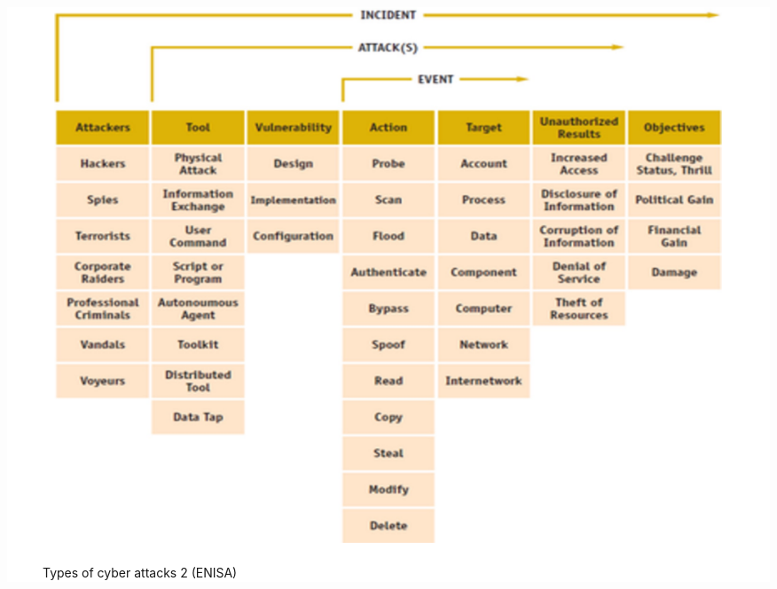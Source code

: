 <figure><img src="../../.gitbook/assets/image (1) (1) (1) (1) (1) (1) (1) (1) (1) (1) (1) (1) (1) (1) (1) (1) (1) (1) (1) (1) (1) (1) (1) (1) (1) (1) (1) (1) (1) (1) (1) (1) (1) (1) (1) (1) (1) (1) (1) (1) (1) (1) (1) (1) (1) (1) (1) (1) (1) (1) (1) (1) (1) (1) (1) (1) (1) (1) (1) (1)  (48).png" alt=""><figcaption><p>Types of cyber attacks 2 (ENISA)</p></figcaption></figure>

